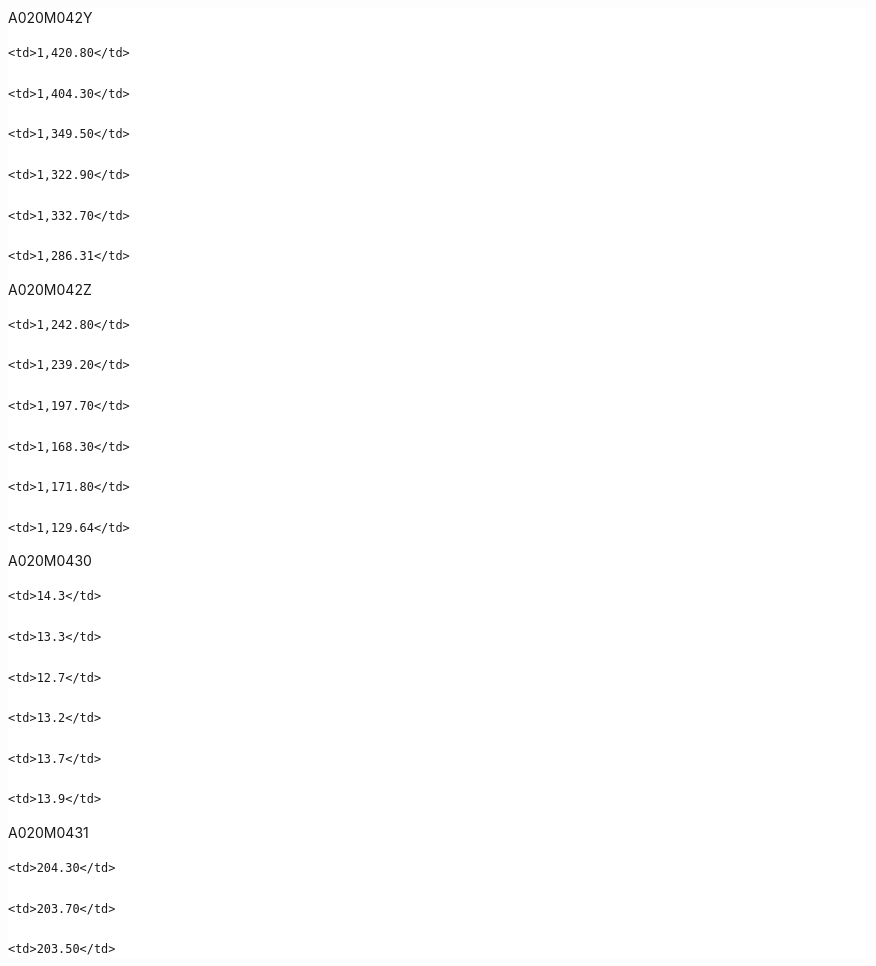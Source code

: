 
</tr>

<tr>
    <td>A020M042Y</td>
    
    <td>1,420.80</td>
    
    <td>1,404.30</td>
    
    <td>1,349.50</td>
    
    <td>1,322.90</td>
    
    <td>1,332.70</td>
    
    <td>1,286.31</td>
    

</tr>

<tr>
    <td>A020M042Z</td>
    
    <td>1,242.80</td>
    
    <td>1,239.20</td>
    
    <td>1,197.70</td>
    
    <td>1,168.30</td>
    
    <td>1,171.80</td>
    
    <td>1,129.64</td>
    

</tr>

<tr>
    <td>A020M0430</td>
    
    <td>14.3</td>
    
    <td>13.3</td>
    
    <td>12.7</td>
    
    <td>13.2</td>
    
    <td>13.7</td>
    
    <td>13.9</td>
    

</tr>

<tr>
    <td>A020M0431</td>
    
    <td>204.30</td>
    
    <td>203.70</td>
    
    <td>203.50</td>
    